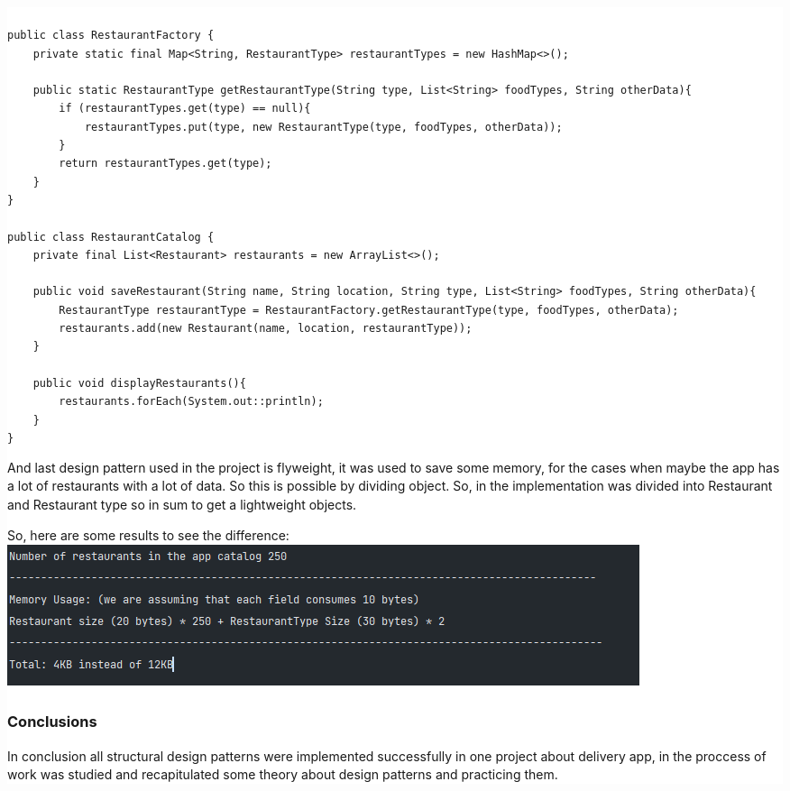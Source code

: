 ```

public class RestaurantFactory {
    private static final Map<String, RestaurantType> restaurantTypes = new HashMap<>();

    public static RestaurantType getRestaurantType(String type, List<String> foodTypes, String otherData){
        if (restaurantTypes.get(type) == null){
            restaurantTypes.put(type, new RestaurantType(type, foodTypes, otherData));
        }
        return restaurantTypes.get(type);
    }
}

public class RestaurantCatalog {
    private final List<Restaurant> restaurants = new ArrayList<>();

    public void saveRestaurant(String name, String location, String type, List<String> foodTypes, String otherData){
        RestaurantType restaurantType = RestaurantFactory.getRestaurantType(type, foodTypes, otherData);
        restaurants.add(new Restaurant(name, location, restaurantType));
    }

    public void displayRestaurants(){
        restaurants.forEach(System.out::println);
    }
}
```
And last design pattern used in the project is flyweight, it was used to save some memory, for the cases when maybe the app has
a lot of restaurants with a lot of data. So this is possible by dividing object. So, in the implementation was divided into
Restaurant and Restaurant type so in sum to get a lightweight objects.

So, here are some results to see the difference:
![Results](Results/Results.png)

### Conclusions
In conclusion all structural design patterns were implemented successfully in one project about delivery app, in the proccess of work
was studied and recapitulated some theory about design patterns and practicing them.